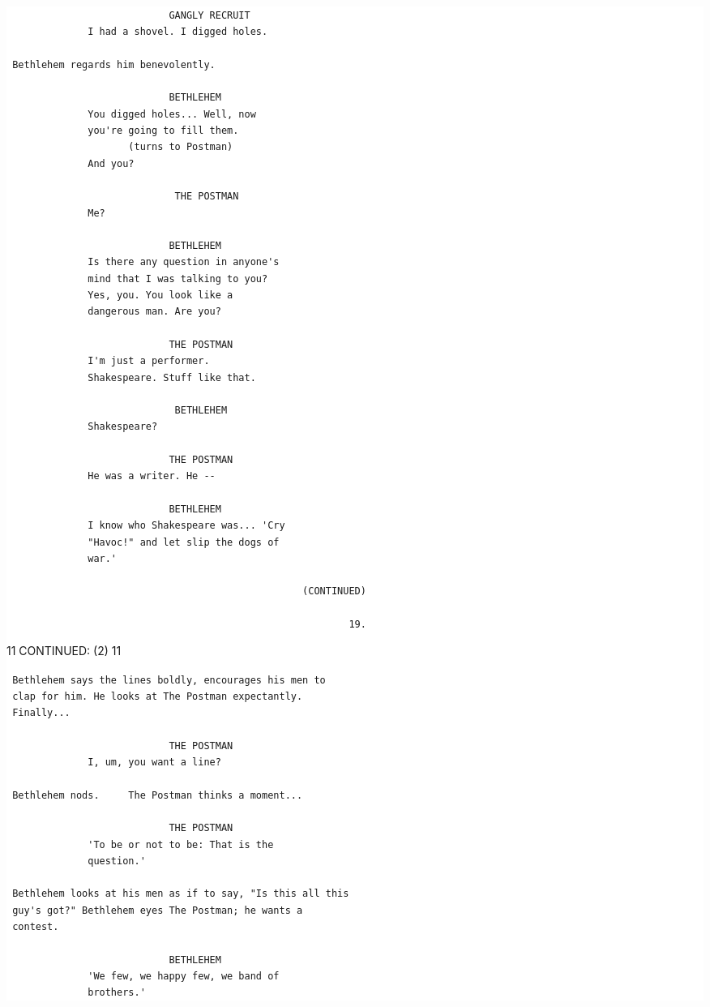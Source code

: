                                 GANGLY RECRUIT
                  I had a shovel. I digged holes.

     Bethlehem regards him benevolently.

                                BETHLEHEM
                  You digged holes... Well, now
                  you're going to fill them.
                         (turns to Postman)
                  And you?

                                 THE POSTMAN
                  Me?

                                BETHLEHEM
                  Is there any question in anyone's
                  mind that I was talking to you?
                  Yes, you. You look like a
                  dangerous man. Are you?

                                THE POSTMAN
                  I'm just a performer.
                  Shakespeare. Stuff like that.

                                 BETHLEHEM
                  Shakespeare?

                                THE POSTMAN
                  He was a writer. He --

                                BETHLEHEM
                  I know who Shakespeare was... 'Cry
                  "Havoc!" and let slip the dogs of
                  war.'

                                                       (CONTINUED)

                                                               19.

11   CONTINUED:    (2)                                               11

     Bethlehem says the lines boldly, encourages his men to
     clap for him. He looks at The Postman expectantly.
     Finally...

                                THE POSTMAN
                  I, um, you want a line?

     Bethlehem nods.     The Postman thinks a moment...

                                THE POSTMAN
                  'To be or not to be: That is the
                  question.'

     Bethlehem looks at his men as if to say, "Is this all this
     guy's got?" Bethlehem eyes The Postman; he wants a
     contest.

                                BETHLEHEM
                  'We few, we happy few, we band of
                  brothers.'
